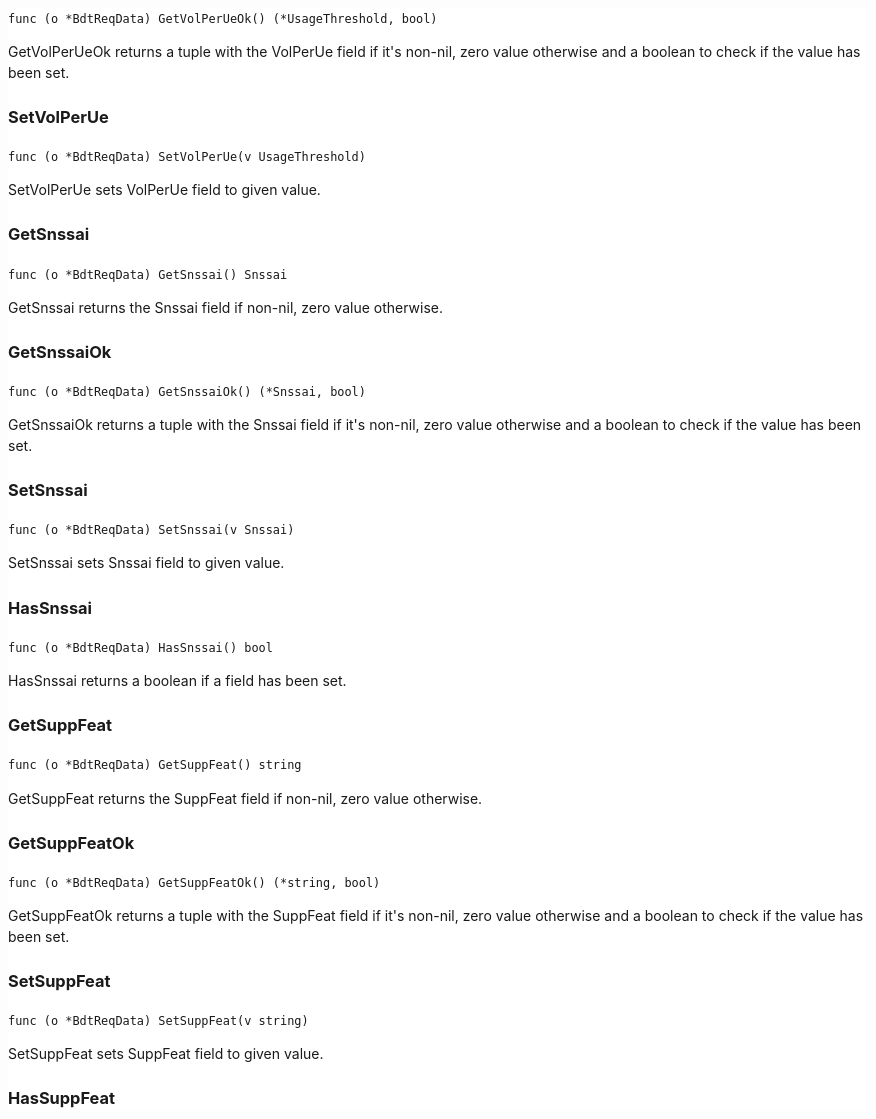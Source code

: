 `func (o *BdtReqData) GetVolPerUeOk() (*UsageThreshold, bool)`

GetVolPerUeOk returns a tuple with the VolPerUe field if it's non-nil, zero value otherwise
and a boolean to check if the value has been set.

### SetVolPerUe

`func (o *BdtReqData) SetVolPerUe(v UsageThreshold)`

SetVolPerUe sets VolPerUe field to given value.


### GetSnssai

`func (o *BdtReqData) GetSnssai() Snssai`

GetSnssai returns the Snssai field if non-nil, zero value otherwise.

### GetSnssaiOk

`func (o *BdtReqData) GetSnssaiOk() (*Snssai, bool)`

GetSnssaiOk returns a tuple with the Snssai field if it's non-nil, zero value otherwise
and a boolean to check if the value has been set.

### SetSnssai

`func (o *BdtReqData) SetSnssai(v Snssai)`

SetSnssai sets Snssai field to given value.

### HasSnssai

`func (o *BdtReqData) HasSnssai() bool`

HasSnssai returns a boolean if a field has been set.

### GetSuppFeat

`func (o *BdtReqData) GetSuppFeat() string`

GetSuppFeat returns the SuppFeat field if non-nil, zero value otherwise.

### GetSuppFeatOk

`func (o *BdtReqData) GetSuppFeatOk() (*string, bool)`

GetSuppFeatOk returns a tuple with the SuppFeat field if it's non-nil, zero value otherwise
and a boolean to check if the value has been set.

### SetSuppFeat

`func (o *BdtReqData) SetSuppFeat(v string)`

SetSuppFeat sets SuppFeat field to given value.

### HasSuppFeat
